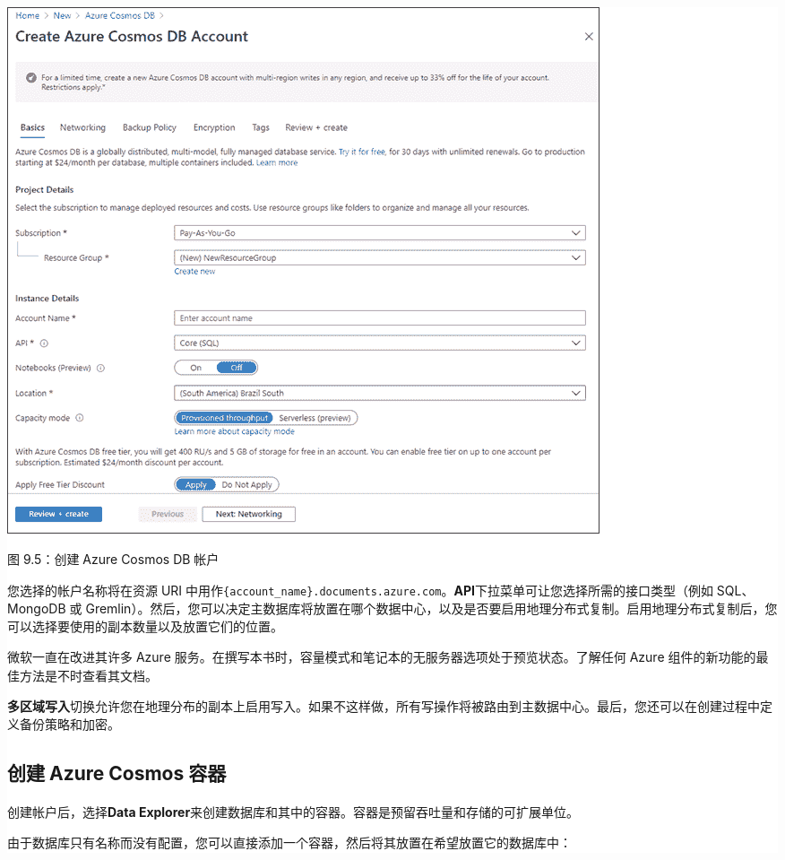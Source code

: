 ![](img/B16756_09_05.png)

图 9.5：创建 Azure Cosmos DB 帐户

您选择的帐户名称将在资源 URI 中用作`{account_name}.documents.azure.com`。**API**下拉菜单可让您选择所需的接口类型（例如 SQL、MongoDB 或 Gremlin）。然后，您可以决定主数据库将放置在哪个数据中心，以及是否要启用地理分布式复制。启用地理分布式复制后，您可以选择要使用的副本数量以及放置它们的位置。

微软一直在改进其许多 Azure 服务。在撰写本书时，容量模式和笔记本的无服务器选项处于预览状态。了解任何 Azure 组件的新功能的最佳方法是不时查看其文档。

**多区域写入**切换允许您在地理分布的副本上启用写入。如果不这样做，所有写操作将被路由到主数据中心。最后，您还可以在创建过程中定义备份策略和加密。

## 创建 Azure Cosmos 容器

创建帐户后，选择**Data Explorer**来创建数据库和其中的容器。容器是预留吞吐量和存储的可扩展单位。

由于数据库只有名称而没有配置，您可以直接添加一个容器，然后将其放置在希望放置它的数据库中：
